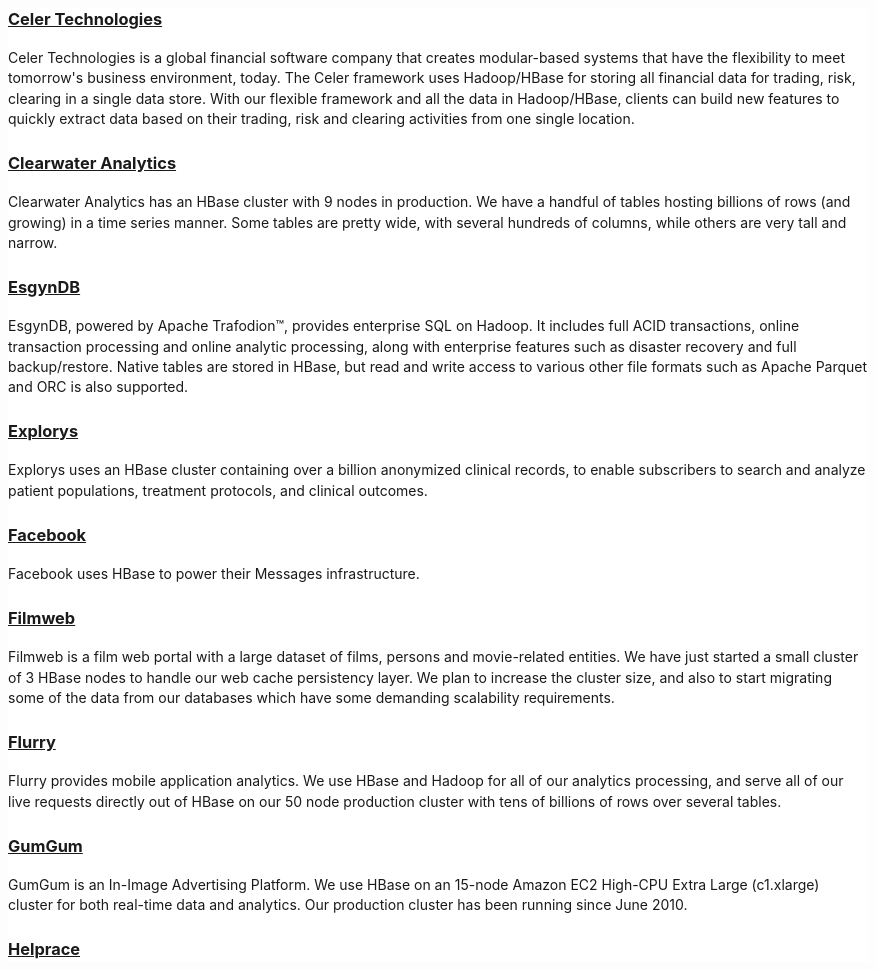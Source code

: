 ### [Celer Technologies](http://www.celer-tech.com/)

Celer Technologies is a global financial software company that creates modular-based systems that have the flexibility to meet tomorrow's business environment, today. The Celer framework uses Hadoop/HBase for storing all financial data for trading, risk, clearing in a single data store. With our flexible framework and all the data in Hadoop/HBase, clients can build new features to quickly extract data based on their trading, risk and clearing activities from one single location.

### [Clearwater Analytics](https://clearwateranalytics.com/)

Clearwater Analytics has an HBase cluster with 9 nodes in production. We have a handful of tables hosting billions of rows (and growing) in a time series manner. Some tables are pretty wide, with several hundreds of columns, while others are very tall and narrow.

### [EsgynDB](https://esgyn.com/)

EsgynDB, powered by Apache Trafodion™, provides enterprise SQL on Hadoop. It includes full ACID transactions, online transaction processing and online analytic processing, along with enterprise features such as disaster recovery and full backup/restore. Native tables are stored in HBase, but read and write access to various other file formats such as Apache Parquet and ORC is also supported.

### [Explorys](http://www.explorys.net)

Explorys uses an HBase cluster containing over a billion anonymized clinical records, to enable subscribers to search and analyze patient populations, treatment protocols, and clinical outcomes.

### [Facebook](http://www.facebook.com/notes/facebook-engineering/the-underlying-technology-of-messages/454991608919)

Facebook uses HBase to power their Messages infrastructure.

### [Filmweb](http://www.filmweb.pl)

Filmweb is a film web portal with a large dataset of films, persons and movie-related entities. We have just started a small cluster of 3 HBase nodes to handle our web cache persistency layer. We plan to increase the cluster size, and also to start migrating some of the data from our databases which have some demanding scalability requirements.

### [Flurry](http://www.flurry.com)

Flurry provides mobile application analytics. We use HBase and Hadoop for all of our analytics processing, and serve all of our live requests directly out of HBase on our 50 node production cluster with tens of billions of rows over several tables.

### [GumGum](http://gumgum.com)

GumGum is an In-Image Advertising Platform. We use HBase on an 15-node Amazon EC2 High-CPU Extra Large (c1.xlarge) cluster for both real-time data and analytics. Our production cluster has been running since June 2010.

### [Helprace](http://helprace.com/help-desk/)
